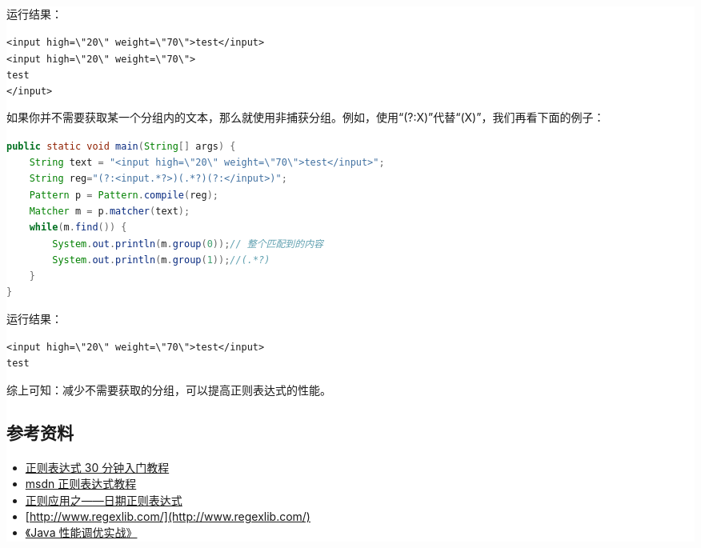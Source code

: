 运行结果：

```
<input high=\"20\" weight=\"70\">test</input>
<input high=\"20\" weight=\"70\">
test
</input>
```

如果你并不需要获取某一个分组内的文本，那么就使用非捕获分组。例如，使用“(?:X)”代替“(X)”，我们再看下面的例子：

```java
public static void main(String[] args) {
	String text = "<input high=\"20\" weight=\"70\">test</input>";
	String reg="(?:<input.*?>)(.*?)(?:</input>)";
	Pattern p = Pattern.compile(reg);
	Matcher m = p.matcher(text);
	while(m.find()) {
		System.out.println(m.group(0));// 整个匹配到的内容
		System.out.println(m.group(1));//(.*?)
	}
}
```

运行结果：

```
<input high=\"20\" weight=\"70\">test</input>
test
```

综上可知：减少不需要获取的分组，可以提高正则表达式的性能。

## 参考资料

- [正则表达式 30 分钟入门教程](http://deerchao.net/tutorials/regex/regex.htm)
- [msdn 正则表达式教程](<https://msdn.microsoft.com/zh-cn/library/d9eze55x(v=vs.80).aspx>)
- [正则应用之——日期正则表达式](http://blog.csdn.net/lxcnn/article/details/4362500)
- [http://www.regexlib.com/](http://www.regexlib.com/)
- [《Java 性能调优实战》](https://time.geekbang.org/column/intro/100028001)